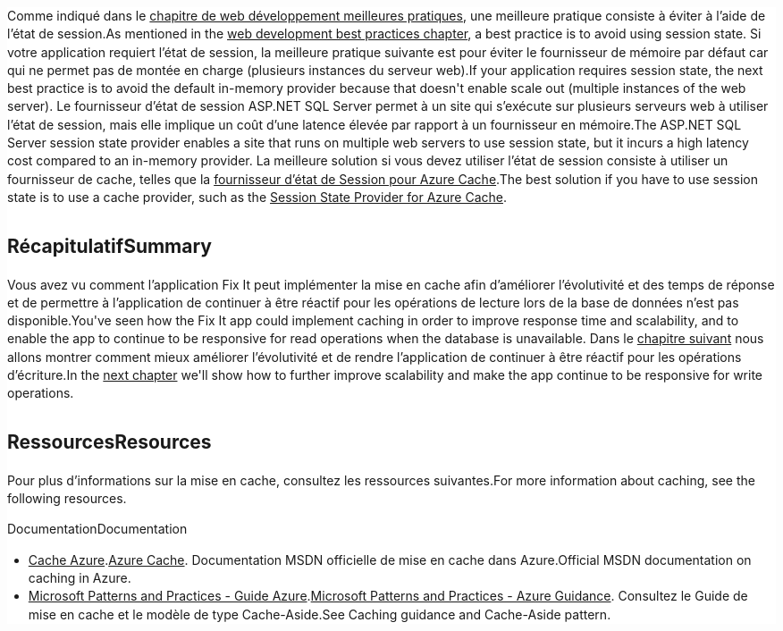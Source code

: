 <span data-ttu-id="6e680-158">Comme indiqué dans le [chapitre de web développement meilleures pratiques](web-development-best-practices.md), une meilleure pratique consiste à éviter à l’aide de l’état de session.</span><span class="sxs-lookup"><span data-stu-id="6e680-158">As mentioned in the [web development best practices chapter](web-development-best-practices.md), a best practice is to avoid using session state.</span></span> <span data-ttu-id="6e680-159">Si votre application requiert l’état de session, la meilleure pratique suivante est pour éviter le fournisseur de mémoire par défaut car qui ne permet pas de montée en charge (plusieurs instances du serveur web).</span><span class="sxs-lookup"><span data-stu-id="6e680-159">If your application requires session state, the next best practice is to avoid the default in-memory provider because that doesn't enable scale out (multiple instances of the web server).</span></span> <span data-ttu-id="6e680-160">Le fournisseur d’état de session ASP.NET SQL Server permet à un site qui s’exécute sur plusieurs serveurs web à utiliser l’état de session, mais elle implique un coût d’une latence élevée par rapport à un fournisseur en mémoire.</span><span class="sxs-lookup"><span data-stu-id="6e680-160">The ASP.NET SQL Server session state provider enables a site that runs on multiple web servers to use session state, but it incurs a high latency cost compared to an in-memory provider.</span></span> <span data-ttu-id="6e680-161">La meilleure solution si vous devez utiliser l’état de session consiste à utiliser un fournisseur de cache, telles que la [fournisseur d’état de Session pour Azure Cache](https://msdn.microsoft.com/library/windowsazure/gg185668.aspx).</span><span class="sxs-lookup"><span data-stu-id="6e680-161">The best solution if you have to use session state is to use a cache provider, such as the [Session State Provider for Azure Cache](https://msdn.microsoft.com/library/windowsazure/gg185668.aspx).</span></span>

## <a name="summary"></a><span data-ttu-id="6e680-162">Récapitulatif</span><span class="sxs-lookup"><span data-stu-id="6e680-162">Summary</span></span>

<span data-ttu-id="6e680-163">Vous avez vu comment l’application Fix It peut implémenter la mise en cache afin d’améliorer l’évolutivité et des temps de réponse et de permettre à l’application de continuer à être réactif pour les opérations de lecture lors de la base de données n’est pas disponible.</span><span class="sxs-lookup"><span data-stu-id="6e680-163">You've seen how the Fix It app could implement caching in order to improve response time and scalability, and to enable the app to continue to be responsive for read operations when the database is unavailable.</span></span> <span data-ttu-id="6e680-164">Dans le [chapitre suivant](queue-centric-work-pattern.md) nous allons montrer comment mieux améliorer l’évolutivité et de rendre l’application de continuer à être réactif pour les opérations d’écriture.</span><span class="sxs-lookup"><span data-stu-id="6e680-164">In the [next chapter](queue-centric-work-pattern.md) we'll show how to further improve scalability and make the app continue to be responsive for write operations.</span></span>

## <a name="resources"></a><span data-ttu-id="6e680-165">Ressources</span><span class="sxs-lookup"><span data-stu-id="6e680-165">Resources</span></span>

<span data-ttu-id="6e680-166">Pour plus d’informations sur la mise en cache, consultez les ressources suivantes.</span><span class="sxs-lookup"><span data-stu-id="6e680-166">For more information about caching, see the following resources.</span></span>

<span data-ttu-id="6e680-167">Documentation</span><span class="sxs-lookup"><span data-stu-id="6e680-167">Documentation</span></span>

- <span data-ttu-id="6e680-168">[Cache Azure](https://msdn.microsoft.com/library/gg278356.aspx).</span><span class="sxs-lookup"><span data-stu-id="6e680-168">[Azure Cache](https://msdn.microsoft.com/library/gg278356.aspx).</span></span> <span data-ttu-id="6e680-169">Documentation MSDN officielle de mise en cache dans Azure.</span><span class="sxs-lookup"><span data-stu-id="6e680-169">Official MSDN documentation on caching in Azure.</span></span>
- <span data-ttu-id="6e680-170">[Microsoft Patterns and Practices - Guide Azure](https://msdn.microsoft.com/library/dn568099.aspx).</span><span class="sxs-lookup"><span data-stu-id="6e680-170">[Microsoft Patterns and Practices - Azure Guidance](https://msdn.microsoft.com/library/dn568099.aspx).</span></span> <span data-ttu-id="6e680-171">Consultez le Guide de mise en cache et le modèle de type Cache-Aside.</span><span class="sxs-lookup"><span data-stu-id="6e680-171">See Caching guidance and Cache-Aside pattern.</span></span>